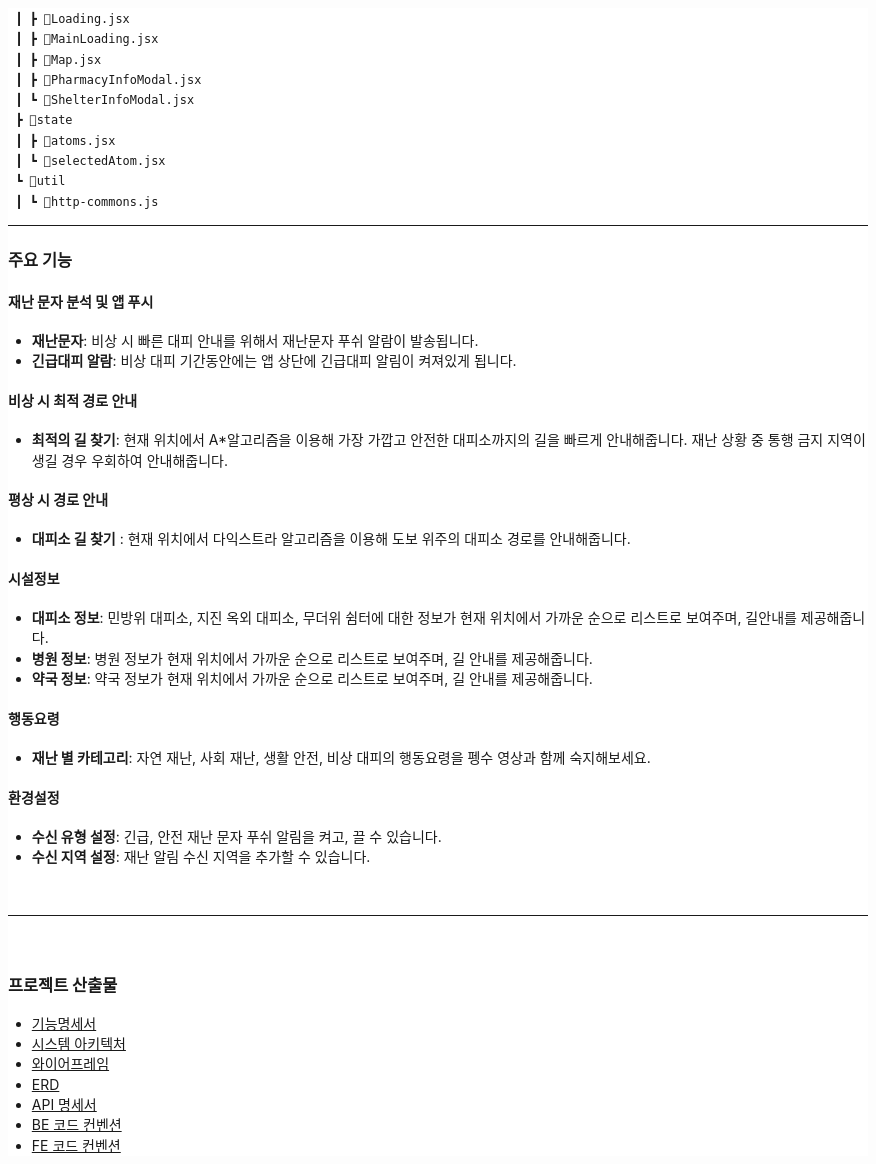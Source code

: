 ```sh
 ┃ ┣ 📜Loading.jsx
 ┃ ┣ 📜MainLoading.jsx
 ┃ ┣ 📜Map.jsx
 ┃ ┣ 📜PharmacyInfoModal.jsx
 ┃ ┗ 📜ShelterInfoModal.jsx
 ┣ 📂state
 ┃ ┣ 📜atoms.jsx
 ┃ ┗ 📜selectedAtom.jsx
 ┗ 📂util
 ┃ ┗ 📜http-commons.js
```

---

### 주요 기능

#### 재난 문자 분석 및 앱 푸시

-   **재난문자**: 비상 시 빠른 대피 안내를 위해서 재난문자 푸쉬 알람이 발송됩니다.
-   **긴급대피 알람**: 비상 대피 기간동안에는 앱 상단에 긴급대피 알림이 켜져있게 됩니다.

#### 비상 시 최적 경로 안내

-   **최적의 길 찾기**: 현재 위치에서 A\*알고리즘을 이용해 가장 가깝고 안전한 대피소까지의 길을 빠르게 안내해줍니다. 재난 상황 중 통행 금지 지역이 생길 경우 우회하여 안내해줍니다.

#### 평상 시 경로 안내

-   **대피소 길 찾기** : 현재 위치에서 다익스트라 알고리즘을 이용해 도보 위주의 대피소 경로를 안내해줍니다.

#### 시설정보

-   **대피소 정보**: 민방위 대피소, 지진 옥외 대피소, 무더위 쉼터에 대한 정보가 현재 위치에서 가까운 순으로 리스트로 보여주며, 길안내를 제공해줍니다.
-   **병원 정보**: 병원 정보가 현재 위치에서 가까운 순으로 리스트로 보여주며, 길 안내를 제공해줍니다.
-   **약국 정보**: 약국 정보가 현재 위치에서 가까운 순으로 리스트로 보여주며, 길 안내를 제공해줍니다.

#### 행동요령

-   **재난 별 카테고리**: 자연 재난, 사회 재난, 생활 안전, 비상 대피의 행동요령을 펭수 영상과 함께 숙지해보세요.

#### 환경설정

-   **수신 유형 설정**: 긴급, 안전 재난 문자 푸쉬 알림을 켜고, 끌 수 있습니다.
-   **수신 지역 설정**: 재난 알림 수신 지역을 추가할 수 있습니다.

<br>

---

<br>

### 프로젝트 산출물

-   [기능명세서](https://saber-circle-3a4.notion.site/9e9e996a08e849cb90723452cd8e7bcc)
-   [시스템 아키텍처](docs/프로젝트%20산출물/시스템아키텍처.md)
-   [와이어프레임](https://www.figma.com/file/0DDjCyLNKywBB8fPEVG39c/%ED%8A%B9%ED%99%94B308-WireFrame?type=design&node-id=0%3A1&mode=design&t=2iTlIruGBPeeCLg3-1)
-   [ERD](https://www.erdcloud.com/d/XtfXjLhRTTZepzt8H)
-   [API 명세서](https://saber-circle-3a4.notion.site/API-6c8bdfa3cea44cffb5eed5cb6f8f8609)
-   [BE 코드 컨벤션](https://saber-circle-3a4.notion.site/40829d09e2984b8cb94912d91beba8f6)
-   [FE 코드 컨벤션](https://saber-circle-3a4.notion.site/40829d09e2984b8cb94912d91beba8f6)
